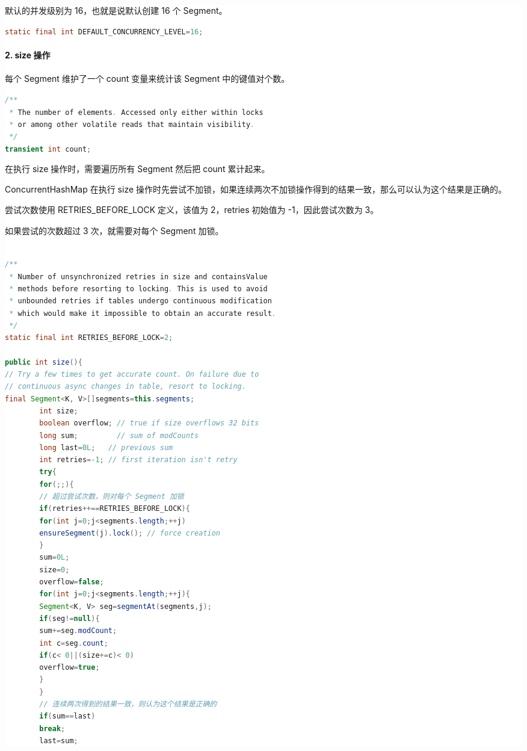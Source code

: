 默认的并发级别为 16，也就是说默认创建 16 个 Segment。

```java
static final int DEFAULT_CONCURRENCY_LEVEL=16;
```

#### 2. size 操作

每个 Segment 维护了一个 count 变量来统计该 Segment 中的键值对个数。

```java
/**
 * The number of elements. Accessed only either within locks
 * or among other volatile reads that maintain visibility.
 */
transient int count;
```

在执行 size 操作时，需要遍历所有 Segment 然后把 count 累计起来。

ConcurrentHashMap 在执行 size 操作时先尝试不加锁，如果连续两次不加锁操作得到的结果一致，那么可以认为这个结果是正确的。

尝试次数使用 RETRIES_BEFORE_LOCK 定义，该值为 2，retries 初始值为 -1，因此尝试次数为 3。

如果尝试的次数超过 3 次，就需要对每个 Segment 加锁。

```java

/**
 * Number of unsynchronized retries in size and containsValue
 * methods before resorting to locking. This is used to avoid
 * unbounded retries if tables undergo continuous modification
 * which would make it impossible to obtain an accurate result.
 */
static final int RETRIES_BEFORE_LOCK=2;

public int size(){
// Try a few times to get accurate count. On failure due to
// continuous async changes in table, resort to locking.
final Segment<K, V>[]segments=this.segments;
        int size;
        boolean overflow; // true if size overflows 32 bits
        long sum;         // sum of modCounts
        long last=0L;   // previous sum
        int retries=-1; // first iteration isn't retry
        try{
        for(;;){
        // 超过尝试次数，则对每个 Segment 加锁
        if(retries++==RETRIES_BEFORE_LOCK){
        for(int j=0;j<segments.length;++j)
        ensureSegment(j).lock(); // force creation
        }
        sum=0L;
        size=0;
        overflow=false;
        for(int j=0;j<segments.length;++j){
        Segment<K, V> seg=segmentAt(segments,j);
        if(seg!=null){
        sum+=seg.modCount;
        int c=seg.count;
        if(c< 0||(size+=c)< 0)
        overflow=true;
        }
        }
        // 连续两次得到的结果一致，则认为这个结果是正确的
        if(sum==last)
        break;
        last=sum;
```